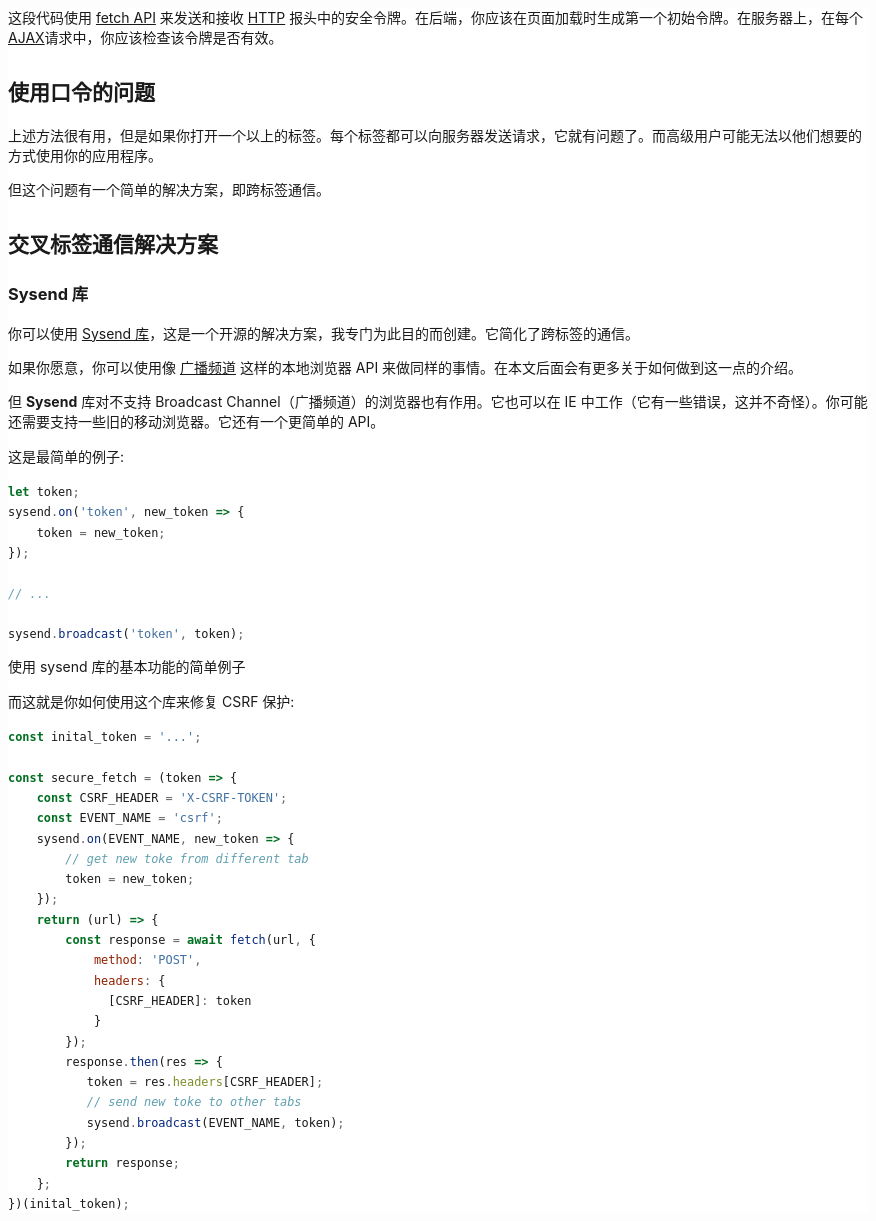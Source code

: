 这段代码使用 [fetch API](https://developer.mozilla.org/en-US/docs/Web/API/Fetch_API) 来发送和接收 [HTTP](https://en.wikipedia.org/wiki/Hypertext_Transfer_Protocol) 报头中的安全令牌。在后端，你应该在页面加载时生成第一个初始令牌。在服务器上，在每个 [AJAX](https://en.wikipedia.org/wiki/Ajax_(programming))请求中，你应该检查该令牌是否有效。

<h2 id="the-problem-with-tokens">使用口令的问题</h2>

上述方法很有用，但是如果你打开一个以上的标签。每个标签都可以向服务器发送请求，它就有问题了。而高级用户可能无法以他们想要的方式使用你的应用程序。

但这个问题有一个简单的解决方案，即跨标签通信。

<h2 id="cross-tab-communication-solution">交叉标签通信解决方案</h2>

<h3 id="sysend-library">Sysend 库</h3>

你可以使用 [Sysend 库](https://github.com/jcubic/sysend.js)，这是一个开源的解决方案，我专门为此目的而创建。它简化了跨标签的通信。

如果你愿意，你可以使用像 [广播频道](https://developer.mozilla.org/en-US/docs/Web/API/BroadcastChannel) 这样的本地浏览器 API 来做同样的事情。在本文后面会有更多关于如何做到这一点的介绍。

但 **Sysend** 库对不支持 Broadcast Channel（广播频道）的浏览器也有作用。它也可以在 IE 中工作（它有一些错误，这并不奇怪）。你可能还需要支持一些旧的移动浏览器。它还有一个更简单的 API。

这是最简单的例子:

```javascript
let token;
sysend.on('token', new_token => {
    token = new_token;
});

// ...

sysend.broadcast('token', token);
```

使用 sysend 库的基本功能的简单例子

而这就是你如何使用这个库来修复 CSRF 保护:

```javascript
const inital_token = '...';

const secure_fetch = (token => {
    const CSRF_HEADER = 'X-CSRF-TOKEN';
    const EVENT_NAME = 'csrf';
    sysend.on(EVENT_NAME, new_token => {
        // get new toke from different tab
        token = new_token;
    });
    return (url) => {
        const response = await fetch(url, {
            method: 'POST',
            headers: {
              [CSRF_HEADER]: token
            }
        });
        response.then(res => {
           token = res.headers[CSRF_HEADER];
           // send new toke to other tabs
           sysend.broadcast(EVENT_NAME, token); 
        });
        return response;
    };
})(inital_token);
```
